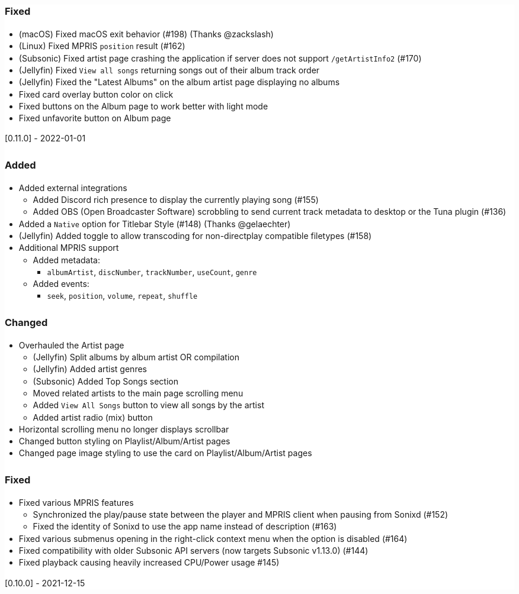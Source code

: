 ### Fixed

- (macOS) Fixed macOS exit behavior (#198) (Thanks @zackslash)
- (Linux) Fixed MPRIS `position` result (#162)
- (Subsonic) Fixed artist page crashing the application if server does not support `/getArtistInfo2` (#170)
- (Jellyfin) Fixed `View all songs` returning songs out of their album track order
- (Jellyfin) Fixed the "Latest Albums" on the album artist page displaying no albums
- Fixed card overlay button color on click
- Fixed buttons on the Album page to work better with light mode
- Fixed unfavorite button on Album page

[0.11.0] - 2022-01-01

### Added

- Added external integrations
  - Added Discord rich presence to display the currently playing song (#155)
  - Added OBS (Open Broadcaster Software) scrobbling to send current track metadata to desktop or the Tuna plugin (#136)
- Added a `Native` option for Titlebar Style (#148) (Thanks @gelaechter)
- (Jellyfin) Added toggle to allow transcoding for non-directplay compatible filetypes (#158)
- Additional MPRIS support
  - Added metadata:
    - `albumArtist`, `discNumber`, `trackNumber`, `useCount`, `genre`
  - Added events:
    - `seek`, `position`, `volume`, `repeat`, `shuffle`

### Changed

- Overhauled the Artist page
  - (Jellyfin) Split albums by album artist OR compilation
  - (Jellyfin) Added artist genres
  - (Subsonic) Added Top Songs section
  - Moved related artists to the main page scrolling menu
  - Added `View All Songs` button to view all songs by the artist
  - Added artist radio (mix) button
- Horizontal scrolling menu no longer displays scrollbar
- Changed button styling on Playlist/Album/Artist pages
- Changed page image styling to use the card on Playlist/Album/Artist pages

### Fixed

- Fixed various MPRIS features
  - Synchronized the play/pause state between the player and MPRIS client when pausing from Sonixd (#152)
  - Fixed the identity of Sonixd to use the app name instead of description (#163)
- Fixed various submenus opening in the right-click context menu when the option is disabled (#164)
- Fixed compatibility with older Subsonic API servers (now targets Subsonic v1.13.0) (#144)
- Fixed playback causing heavily increased CPU/Power usage #145)

[0.10.0] - 2021-12-15
